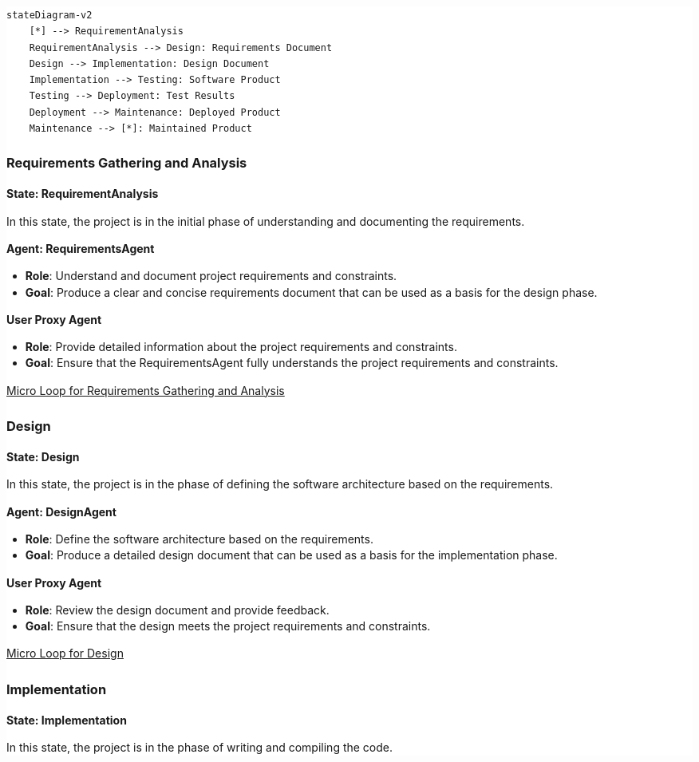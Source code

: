 ```mermaid
stateDiagram-v2
    [*] --> RequirementAnalysis
    RequirementAnalysis --> Design: Requirements Document
    Design --> Implementation: Design Document
    Implementation --> Testing: Software Product
    Testing --> Deployment: Test Results
    Deployment --> Maintenance: Deployed Product
    Maintenance --> [*]: Maintained Product
```

### Requirements Gathering and Analysis

**State: RequirementAnalysis**

In this state, the project is in the initial phase of understanding and documenting the requirements.

**Agent: RequirementsAgent**

- **Role**: Understand and document project requirements and constraints.
- **Goal**: Produce a clear and concise requirements document that can be used as a basis for the design phase.

**User Proxy Agent**

- **Role**: Provide detailed information about the project requirements and constraints.
- **Goal**: Ensure that the RequirementsAgent fully understands the project requirements and constraints.

[Micro Loop for Requirements Gathering and Analysis](Requirements_Gathering_and_Analysis.md)

### Design

**State: Design**

In this state, the project is in the phase of defining the software architecture based on the requirements.

**Agent: DesignAgent**

- **Role**: Define the software architecture based on the requirements.
- **Goal**: Produce a detailed design document that can be used as a basis for the implementation phase.

**User Proxy Agent**

- **Role**: Review the design document and provide feedback.
- **Goal**: Ensure that the design meets the project requirements and constraints.

[Micro Loop for Design](Design.md)

### Implementation

**State: Implementation**

In this state, the project is in the phase of writing and compiling the code.
